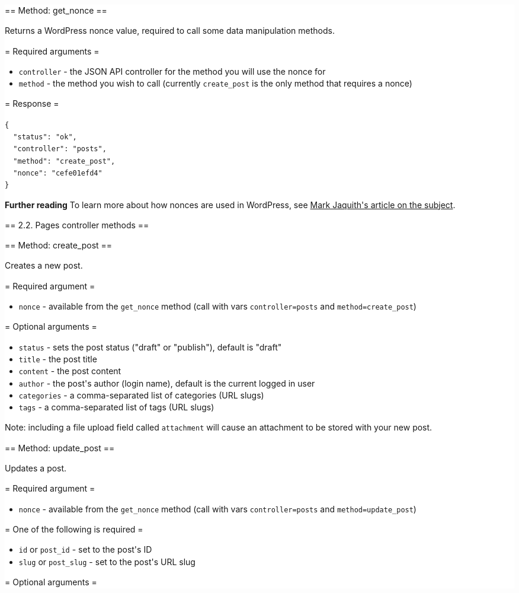 == Method: get\_nonce ==

Returns a WordPress nonce value, required to call some data manipulation methods.

= Required arguments =

-   `controller` - the JSON API controller for the method you will use the nonce for
-   `method` - the method you wish to call (currently `create_post` is the only method that requires a nonce)

= Response =

    {
      "status": "ok",
      "controller": "posts",
      "method": "create_post",
      "nonce": "cefe01efd4"
    }

**Further reading**
To learn more about how nonces are used in WordPress, see [Mark Jaquith's article on the subject](http://markjaquith.wordpress.com/2006/06/02/wordpress-203-nonces/).

== 2.2. Pages controller methods ==

== Method: create\_post ==

Creates a new post.

= Required argument =

-   `nonce` - available from the `get_nonce` method (call with vars `controller=posts` and `method=create_post`)

= Optional arguments =

-   `status` - sets the post status ("draft" or "publish"), default is "draft"
-   `title` - the post title
-   `content` - the post content
-   `author` - the post's author (login name), default is the current logged in user
-   `categories` - a comma-separated list of categories (URL slugs)
-   `tags` - a comma-separated list of tags (URL slugs)

Note: including a file upload field called `attachment` will cause an attachment to be stored with your new post.

== Method: update\_post ==

Updates a post.

= Required argument =

-   `nonce` - available from the `get_nonce` method (call with vars `controller=posts` and `method=update_post`)

= One of the following is required =

-   `id` or `post_id` - set to the post's ID
-   `slug` or `post_slug` - set to the post's URL slug

= Optional arguments =
